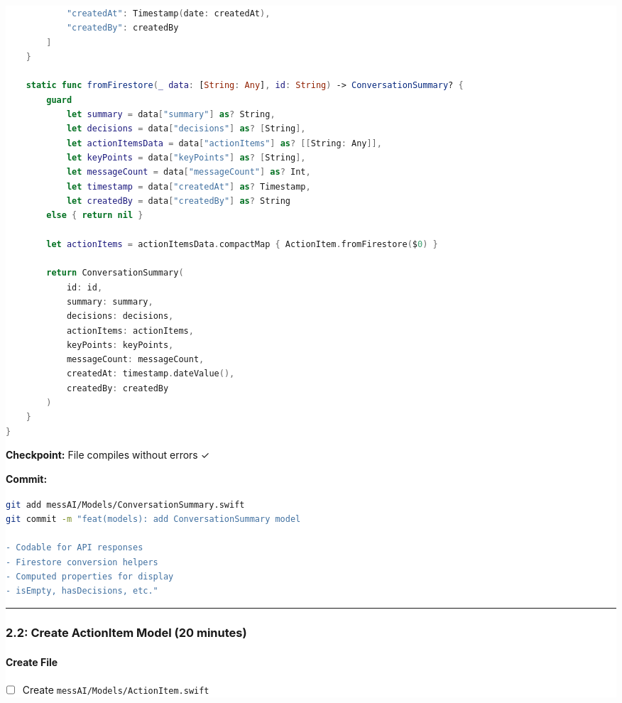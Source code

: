 ```swift
            "createdAt": Timestamp(date: createdAt),
            "createdBy": createdBy
        ]
    }
    
    static func fromFirestore(_ data: [String: Any], id: String) -> ConversationSummary? {
        guard
            let summary = data["summary"] as? String,
            let decisions = data["decisions"] as? [String],
            let actionItemsData = data["actionItems"] as? [[String: Any]],
            let keyPoints = data["keyPoints"] as? [String],
            let messageCount = data["messageCount"] as? Int,
            let timestamp = data["createdAt"] as? Timestamp,
            let createdBy = data["createdBy"] as? String
        else { return nil }
        
        let actionItems = actionItemsData.compactMap { ActionItem.fromFirestore($0) }
        
        return ConversationSummary(
            id: id,
            summary: summary,
            decisions: decisions,
            actionItems: actionItems,
            keyPoints: keyPoints,
            messageCount: messageCount,
            createdAt: timestamp.dateValue(),
            createdBy: createdBy
        )
    }
}
```

**Checkpoint:** File compiles without errors ✓

**Commit:**
```bash
git add messAI/Models/ConversationSummary.swift
git commit -m "feat(models): add ConversationSummary model

- Codable for API responses
- Firestore conversion helpers
- Computed properties for display
- isEmpty, hasDecisions, etc."
```

---

### 2.2: Create ActionItem Model (20 minutes)

#### Create File
- [ ] Create `messAI/Models/ActionItem.swift`

